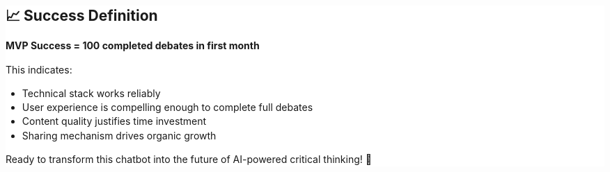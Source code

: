 
## 📈 Success Definition

**MVP Success = 100 completed debates in first month**

This indicates:

- Technical stack works reliably
- User experience is compelling enough to complete full debates
- Content quality justifies time investment
- Sharing mechanism drives organic growth

Ready to transform this chatbot into the future of AI-powered critical thinking! 🚀
